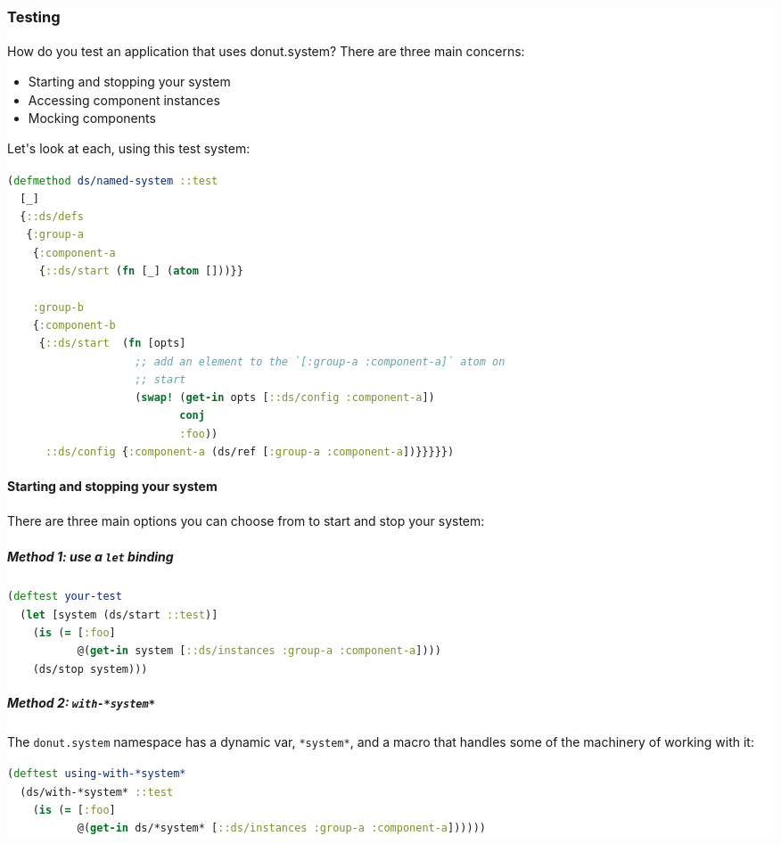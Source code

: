 ### Testing

How do you test an application that uses donut.system? There are three main
concerns:

- Starting and stopping your system
- Accessing component instances
- Mocking components

Let's look at each, using this test system:

``` clojure
(defmethod ds/named-system ::test
  [_]
  {::ds/defs
   {:group-a
    {:component-a
     {::ds/start (fn [_] (atom []))}}

    :group-b
    {:component-b
     {::ds/start  (fn [opts]
                    ;; add an element to the `[:group-a :component-a]` atom on
                    ;; start
                    (swap! (get-in opts [::ds/config :component-a])
                           conj
                           :foo))
      ::ds/config {:component-a (ds/ref [:group-a :component-a])}}}}})
```

#### Starting and stopping your system

There are three main options you can choose from to start and stop your system:

##### Method 1: use a `let` binding

``` clojure
(deftest your-test
  (let [system (ds/start ::test)]
    (is (= [:foo]
           @(get-in system [::ds/instances :group-a :component-a])))
    (ds/stop system)))
```

##### Method 2: `with-*system*`

The `donut.system` namespace has a dynamic var, `*system*`, and a macro that
handles some of the machinery of working with it:

``` clojure
(deftest using-with-*system*
  (ds/with-*system* ::test
    (is (= [:foo]
           @(get-in ds/*system* [::ds/instances :group-a :component-a])))))
```
